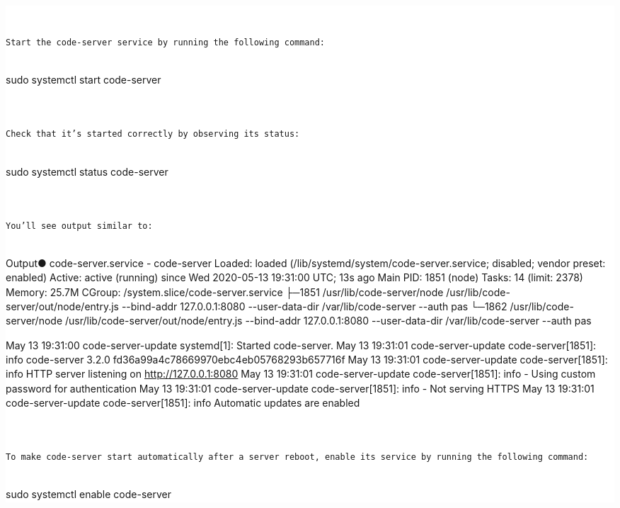 ```


Start the code-server service by running the following command:


```
sudo systemctl start code-server


```


Check that it’s started correctly by observing its status:


```
sudo systemctl status code-server


```


You’ll see output similar to:


```
Output● code-server.service - code-server
   Loaded: loaded (/lib/systemd/system/code-server.service; disabled; vendor preset: enabled)
   Active: active (running) since Wed 2020-05-13 19:31:00 UTC; 13s ago
 Main PID: 1851 (node)
    Tasks: 14 (limit: 2378)
   Memory: 25.7M
   CGroup: /system.slice/code-server.service
           ├─1851 /usr/lib/code-server/node /usr/lib/code-server/out/node/entry.js --bind-addr 127.0.0.1:8080 --user-data-dir /var/lib/code-server --auth pas
           └─1862 /usr/lib/code-server/node /usr/lib/code-server/out/node/entry.js --bind-addr 127.0.0.1:8080 --user-data-dir /var/lib/code-server --auth pas

May 13 19:31:00 code-server-update systemd[1]: Started code-server.
May 13 19:31:01 code-server-update code-server[1851]: info  code-server 3.2.0 fd36a99a4c78669970ebc4eb05768293b657716f
May 13 19:31:01 code-server-update code-server[1851]: info  HTTP server listening on http://127.0.0.1:8080
May 13 19:31:01 code-server-update code-server[1851]: info    - Using custom password for authentication
May 13 19:31:01 code-server-update code-server[1851]: info    - Not serving HTTPS
May 13 19:31:01 code-server-update code-server[1851]: info  Automatic updates are enabled

```


To make code-server start automatically after a server reboot, enable its service by running the following command:


```
sudo systemctl enable code-server

